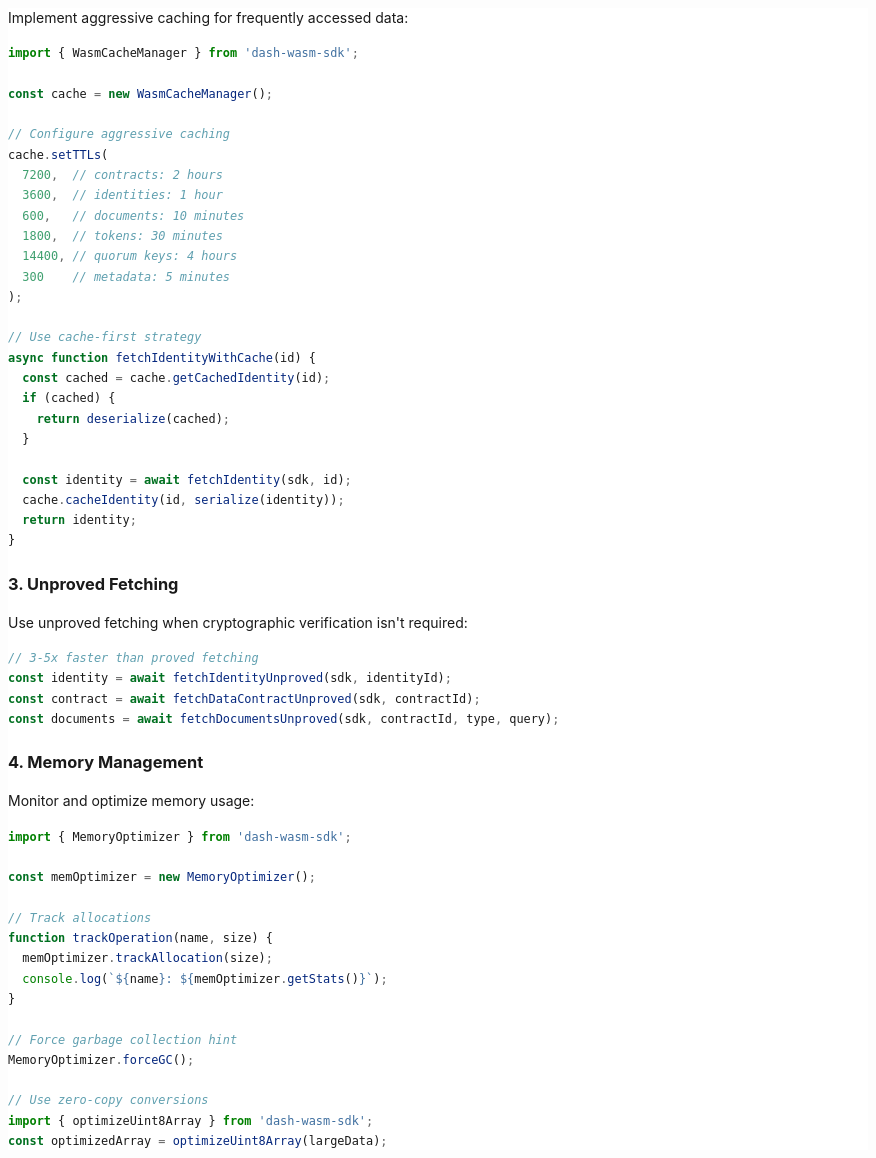 Implement aggressive caching for frequently accessed data:

```javascript
import { WasmCacheManager } from 'dash-wasm-sdk';

const cache = new WasmCacheManager();

// Configure aggressive caching
cache.setTTLs(
  7200,  // contracts: 2 hours
  3600,  // identities: 1 hour
  600,   // documents: 10 minutes
  1800,  // tokens: 30 minutes
  14400, // quorum keys: 4 hours
  300    // metadata: 5 minutes
);

// Use cache-first strategy
async function fetchIdentityWithCache(id) {
  const cached = cache.getCachedIdentity(id);
  if (cached) {
    return deserialize(cached);
  }
  
  const identity = await fetchIdentity(sdk, id);
  cache.cacheIdentity(id, serialize(identity));
  return identity;
}
```

### 3. Unproved Fetching

Use unproved fetching when cryptographic verification isn't required:

```javascript
// 3-5x faster than proved fetching
const identity = await fetchIdentityUnproved(sdk, identityId);
const contract = await fetchDataContractUnproved(sdk, contractId);
const documents = await fetchDocumentsUnproved(sdk, contractId, type, query);
```

### 4. Memory Management

Monitor and optimize memory usage:

```javascript
import { MemoryOptimizer } from 'dash-wasm-sdk';

const memOptimizer = new MemoryOptimizer();

// Track allocations
function trackOperation(name, size) {
  memOptimizer.trackAllocation(size);
  console.log(`${name}: ${memOptimizer.getStats()}`);
}

// Force garbage collection hint
MemoryOptimizer.forceGC();

// Use zero-copy conversions
import { optimizeUint8Array } from 'dash-wasm-sdk';
const optimizedArray = optimizeUint8Array(largeData);
```
